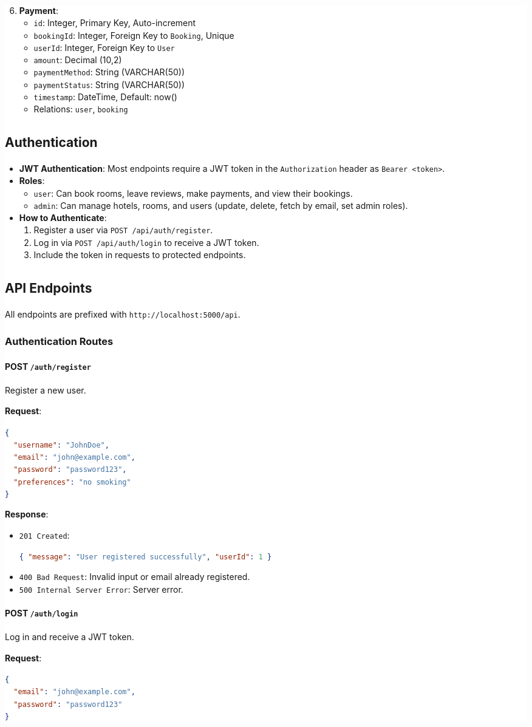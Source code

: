6. **Payment**:
   - `id`: Integer, Primary Key, Auto-increment
   - `bookingId`: Integer, Foreign Key to `Booking`, Unique
   - `userId`: Integer, Foreign Key to `User`
   - `amount`: Decimal (10,2)
   - `paymentMethod`: String (VARCHAR(50))
   - `paymentStatus`: String (VARCHAR(50))
   - `timestamp`: DateTime, Default: now()
   - Relations: `user`, `booking`

## Authentication

- **JWT Authentication**: Most endpoints require a JWT token in the `Authorization` header as `Bearer <token>`.
- **Roles**:
  - `user`: Can book rooms, leave reviews, make payments, and view their bookings.
  - `admin`: Can manage hotels, rooms, and users (update, delete, fetch by email, set admin roles).
- **How to Authenticate**:
  1. Register a user via `POST /api/auth/register`.
  2. Log in via `POST /api/auth/login` to receive a JWT token.
  3. Include the token in requests to protected endpoints.

## API Endpoints

All endpoints are prefixed with `http://localhost:5000/api`.

### Authentication Routes

#### POST `/auth/register`
Register a new user.

**Request**:
```json
{
  "username": "JohnDoe",
  "email": "john@example.com",
  "password": "password123",
  "preferences": "no smoking"
}
```

**Response**:
- `201 Created`:
  ```json
  { "message": "User registered successfully", "userId": 1 }
  ```
- `400 Bad Request`: Invalid input or email already registered.
- `500 Internal Server Error`: Server error.

#### POST `/auth/login`
Log in and receive a JWT token.

**Request**:
```json
{
  "email": "john@example.com",
  "password": "password123"
}
```
